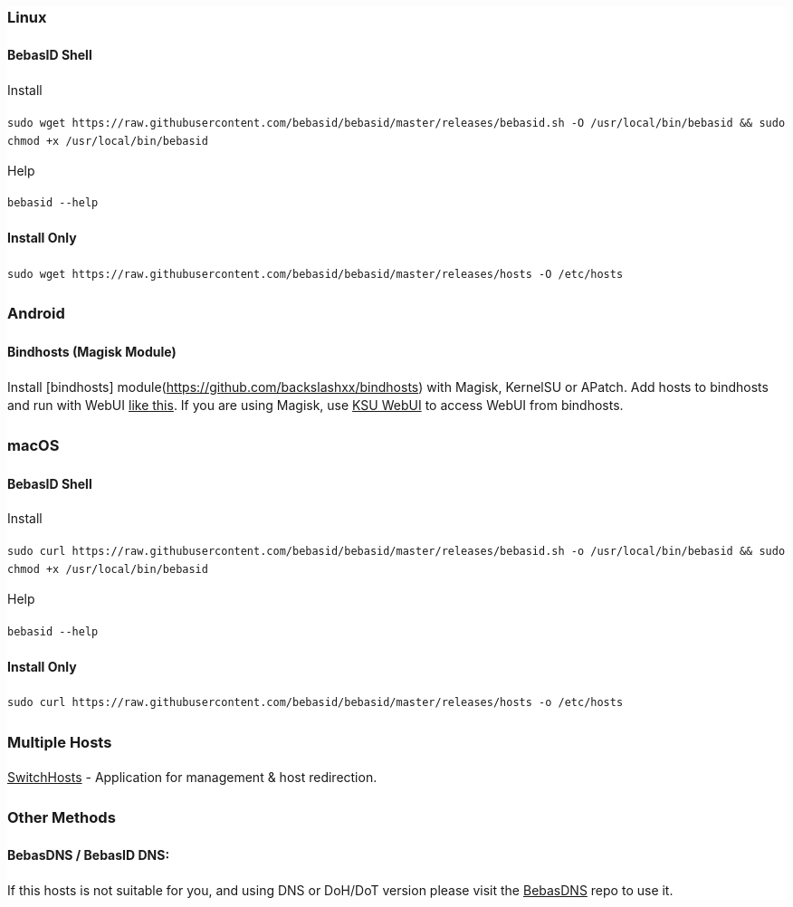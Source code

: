 ### Linux
#### BebasID Shell
Install
```
sudo wget https://raw.githubusercontent.com/bebasid/bebasid/master/releases/bebasid.sh -O /usr/local/bin/bebasid && sudo chmod +x /usr/local/bin/bebasid
```
Help
```
bebasid --help
```

#### Install Only
```
sudo wget https://raw.githubusercontent.com/bebasid/bebasid/master/releases/hosts -O /etc/hosts
```

### Android
#### Bindhosts (Magisk Module)
Install [bindhosts] module(https://github.com/backslashxx/bindhosts) with Magisk, KernelSU or APatch.
Add hosts to bindhosts and run with WebUI [like this](https://imgur.com/a/FGUN2P9).
If you are using Magisk, use [KSU WebUI](https://github.com/5ec1cff/KsuWebUIStandalone) to access WebUI from bindhosts.

### macOS
#### BebasID Shell
Install
```
sudo curl https://raw.githubusercontent.com/bebasid/bebasid/master/releases/bebasid.sh -o /usr/local/bin/bebasid && sudo chmod +x /usr/local/bin/bebasid
```

Help
```
bebasid --help
```

#### Install Only
```
sudo curl https://raw.githubusercontent.com/bebasid/bebasid/master/releases/hosts -o /etc/hosts
```

### Multiple Hosts
[SwitchHosts](https://github.com/oldj/SwitchHosts) - Application for management & host redirection.

### Other Methods

#### **BebasDNS / BebasID DNS**:
If this hosts is not suitable for you, and using DNS or DoH/DoT version please visit the [BebasDNS](https://github.com/bebasid/bebasdns) repo to use it.
